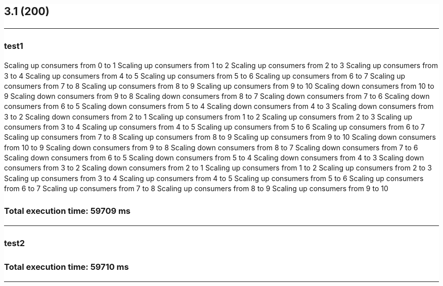 ## 3.1 (200)
-----------------------------------------------
### test1
Scaling up consumers from 0 to 1
Scaling up consumers from 1 to 2
Scaling up consumers from 2 to 3
Scaling up consumers from 3 to 4
Scaling up consumers from 4 to 5
Scaling up consumers from 5 to 6
Scaling up consumers from 6 to 7
Scaling up consumers from 7 to 8
Scaling up consumers from 8 to 9
Scaling up consumers from 9 to 10
Scaling down consumers from 10 to 9
Scaling down consumers from 9 to 8
Scaling down consumers from 8 to 7
Scaling down consumers from 7 to 6
Scaling down consumers from 6 to 5
Scaling down consumers from 5 to 4
Scaling down consumers from 4 to 3
Scaling down consumers from 3 to 2
Scaling down consumers from 2 to 1
Scaling up consumers from 1 to 2
Scaling up consumers from 2 to 3
Scaling up consumers from 3 to 4
Scaling up consumers from 4 to 5
Scaling up consumers from 5 to 6
Scaling up consumers from 6 to 7
Scaling up consumers from 7 to 8
Scaling up consumers from 8 to 9
Scaling up consumers from 9 to 10
Scaling down consumers from 10 to 9
Scaling down consumers from 9 to 8
Scaling down consumers from 8 to 7
Scaling down consumers from 7 to 6
Scaling down consumers from 6 to 5
Scaling down consumers from 5 to 4
Scaling down consumers from 4 to 3
Scaling down consumers from 3 to 2
Scaling down consumers from 2 to 1
Scaling up consumers from 1 to 2
Scaling up consumers from 2 to 3
Scaling up consumers from 3 to 4
Scaling up consumers from 4 to 5
Scaling up consumers from 5 to 6
Scaling up consumers from 6 to 7
Scaling up consumers from 7 to 8
Scaling up consumers from 8 to 9
Scaling up consumers from 9 to 10
### Total execution time: 59709 ms
-----------------------------------------------
### test2
### Total execution time: 59710 ms
-----------------------------------------------

